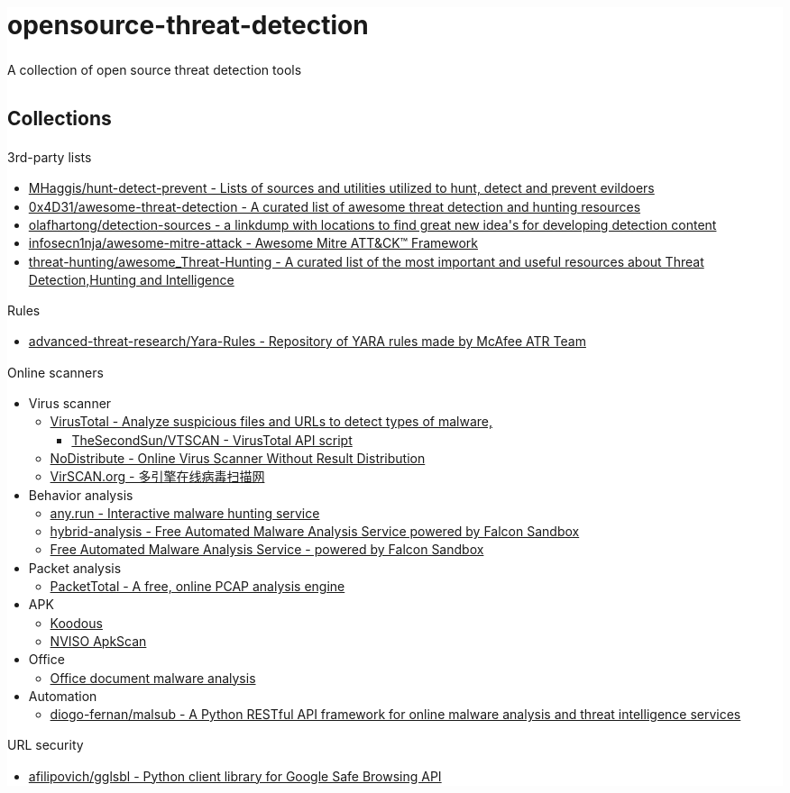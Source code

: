 # opensource-threat-detection

A collection of open source threat detection tools

## Collections

3rd-party lists

* [MHaggis/hunt-detect-prevent - Lists of sources and utilities utilized to hunt, detect and prevent evildoers](https://github.com/MHaggis/hunt-detect-prevent)
* [0x4D31/awesome-threat-detection - A curated list of awesome threat detection and hunting resources](https://github.com/0x4D31/awesome-threat-detection)
* [olafhartong/detection-sources - a linkdump with locations to find great new idea's for developing detection content](https://github.com/olafhartong/detection-sources)
* [infosecn1nja/awesome-mitre-attack - Awesome Mitre ATT&CK™ Framework](https://github.com/infosecn1nja/awesome-mitre-attack)
* [threat-hunting/awesome_Threat-Hunting - A curated list of the most important and useful resources about Threat Detection,Hunting and Intelligence](https://github.com/threat-hunting/awesome_Threat-Hunting)

Rules

* [advanced-threat-research/Yara-Rules - Repository of YARA rules made by McAfee ATR Team](https://github.com/advanced-threat-research/Yara-Rules)

Online scanners

* Virus scanner
  * [VirusTotal - Analyze suspicious files and URLs to detect types of malware, ](https://www.virustotal.com/#/home/upload)
    * [TheSecondSun/VTSCAN - VirusTotal API script](https://github.com/TheSecondSun/VTSCAN)
  * [NoDistribute - Online Virus Scanner Without Result Distribution](https://nodistribute.com/)
  * [VirSCAN.org - 多引擎在线病毒扫描网](http://www.virscan.org/language/zh-cn/)
* Behavior analysis  
  * [any.run - Interactive malware hunting service](https://app.any.run/)
  * [hybrid-analysis - Free Automated Malware Analysis Service powered by Falcon Sandbox](https://www.hybrid-analysis.com/)
  * [Free Automated Malware Analysis Service - powered by Falcon Sandbox](https://www.reverse.it/)
* Packet analysis
  * [PacketTotal - A free, online PCAP analysis engine](https://www.packettotal.com/)
* APK
  * [Koodous](https://koodous.com/)  
  * [NVISO ApkScan](https://apkscan.nviso.be/)
* Office
  * [Office document malware analysis](https://quicksand.io/)
* Automation
  * [diogo-fernan/malsub - A Python RESTful API framework for online malware analysis and threat intelligence services](https://github.com/diogo-fernan/malsub)

URL security

* [afilipovich/gglsbl - Python client library for Google Safe Browsing API](https://github.com/afilipovich/gglsbl)
